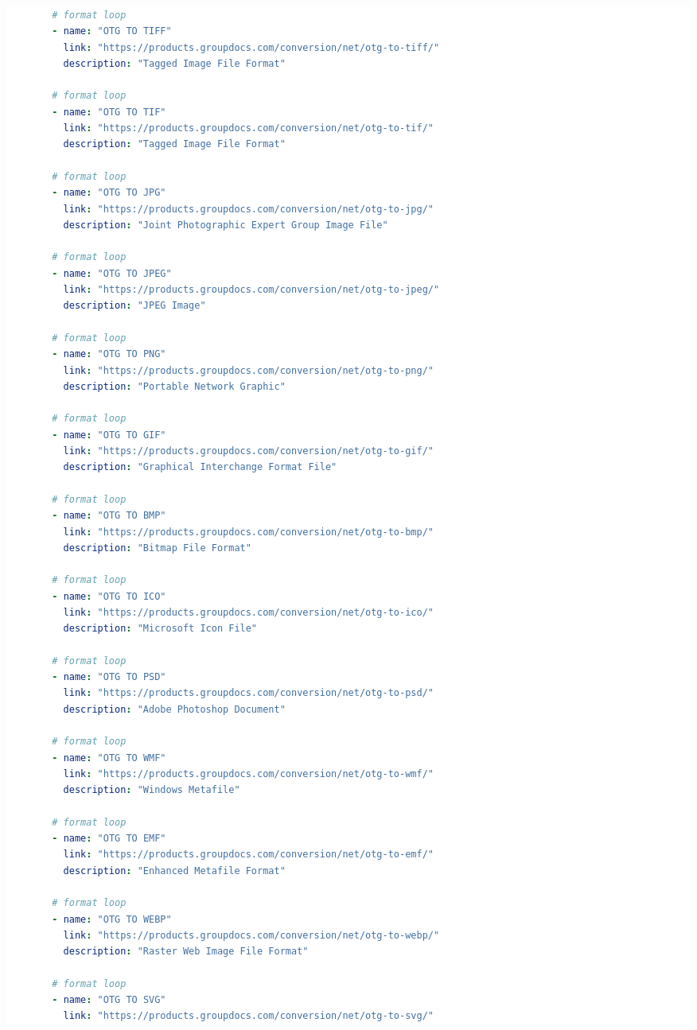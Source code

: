 ```yaml
        # format loop
        - name: "OTG TO TIFF"
          link: "https://products.groupdocs.com/conversion/net/otg-to-tiff/"
          description: "Tagged Image File Format"

        # format loop
        - name: "OTG TO TIF"
          link: "https://products.groupdocs.com/conversion/net/otg-to-tif/"
          description: "Tagged Image File Format"

        # format loop
        - name: "OTG TO JPG"
          link: "https://products.groupdocs.com/conversion/net/otg-to-jpg/"
          description: "Joint Photographic Expert Group Image File"

        # format loop
        - name: "OTG TO JPEG"
          link: "https://products.groupdocs.com/conversion/net/otg-to-jpeg/"
          description: "JPEG Image"

        # format loop
        - name: "OTG TO PNG"
          link: "https://products.groupdocs.com/conversion/net/otg-to-png/"
          description: "Portable Network Graphic"

        # format loop
        - name: "OTG TO GIF"
          link: "https://products.groupdocs.com/conversion/net/otg-to-gif/"
          description: "Graphical Interchange Format File"

        # format loop
        - name: "OTG TO BMP"
          link: "https://products.groupdocs.com/conversion/net/otg-to-bmp/"
          description: "Bitmap File Format"

        # format loop
        - name: "OTG TO ICO"
          link: "https://products.groupdocs.com/conversion/net/otg-to-ico/"
          description: "Microsoft Icon File"

        # format loop
        - name: "OTG TO PSD"
          link: "https://products.groupdocs.com/conversion/net/otg-to-psd/"
          description: "Adobe Photoshop Document"

        # format loop
        - name: "OTG TO WMF"
          link: "https://products.groupdocs.com/conversion/net/otg-to-wmf/"
          description: "Windows Metafile"

        # format loop
        - name: "OTG TO EMF"
          link: "https://products.groupdocs.com/conversion/net/otg-to-emf/"
          description: "Enhanced Metafile Format"

        # format loop
        - name: "OTG TO WEBP"
          link: "https://products.groupdocs.com/conversion/net/otg-to-webp/"
          description: "Raster Web Image File Format"

        # format loop
        - name: "OTG TO SVG"
          link: "https://products.groupdocs.com/conversion/net/otg-to-svg/"
```